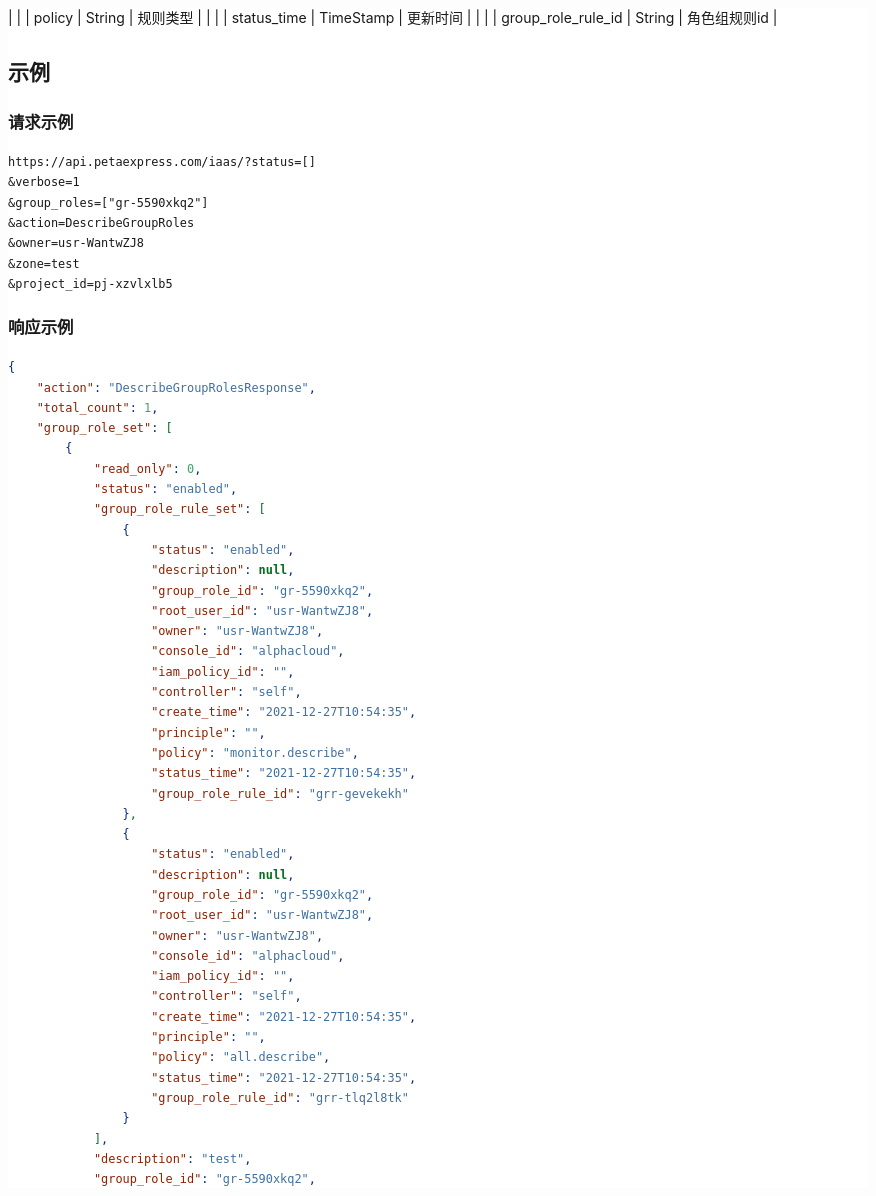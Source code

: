 |                                                              |                     | policy             | String                                                     | 规则类型                                                     |
|                                                              |                     | status_time        | TimeStamp                                                  | 更新时间                                                     |
|                                                              |                     | group_role_rule_id | String                                                     | 角色组规则id                                                 |

## 示例 

### 请求示例

```url
https://api.petaexpress.com/iaas/?status=[]
&verbose=1
&group_roles=["gr-5590xkq2"]
&action=DescribeGroupRoles
&owner=usr-WantwZJ8
&zone=test
&project_id=pj-xzvlxlb5
```

### 响应示例

```json
{
    "action": "DescribeGroupRolesResponse",
    "total_count": 1,
    "group_role_set": [
        {
            "read_only": 0,
            "status": "enabled",
            "group_role_rule_set": [
                {
                    "status": "enabled",
                    "description": null,
                    "group_role_id": "gr-5590xkq2",
                    "root_user_id": "usr-WantwZJ8",
                    "owner": "usr-WantwZJ8",
                    "console_id": "alphacloud",
                    "iam_policy_id": "",
                    "controller": "self",
                    "create_time": "2021-12-27T10:54:35",
                    "principle": "",
                    "policy": "monitor.describe",
                    "status_time": "2021-12-27T10:54:35",
                    "group_role_rule_id": "grr-gevekekh"
                },
                {
                    "status": "enabled",
                    "description": null,
                    "group_role_id": "gr-5590xkq2",
                    "root_user_id": "usr-WantwZJ8",
                    "owner": "usr-WantwZJ8",
                    "console_id": "alphacloud",
                    "iam_policy_id": "",
                    "controller": "self",
                    "create_time": "2021-12-27T10:54:35",
                    "principle": "",
                    "policy": "all.describe",
                    "status_time": "2021-12-27T10:54:35",
                    "group_role_rule_id": "grr-tlq2l8tk"
                }
            ],
            "description": "test",
            "group_role_id": "gr-5590xkq2",
```